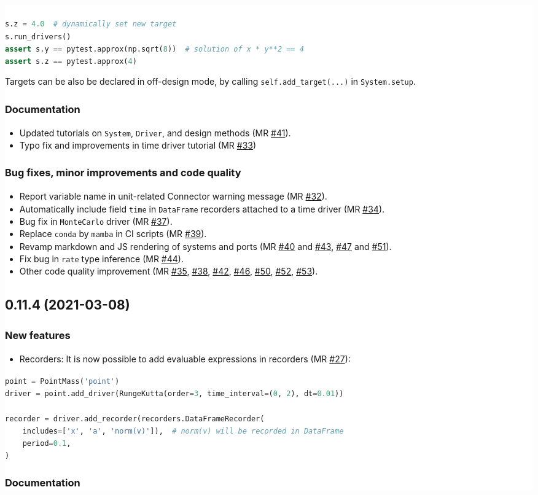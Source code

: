```python

s.z = 4.0  # dynamically set new target
s.run_drivers()
assert s.y == pytest.approx(np.sqrt(8))  # solution of x * y**2 == 4
assert s.z == pytest.approx(4)
```
  Targets can be also be declared in off-design mode, by calling `self.add_target(...)` in `System.setup`.

### Documentation

* Updated tutorials on `System`, `Driver`, and design methods (MR [#41](https://gitlab.com/cosapp/cosapp/-/merge_requests/41)).
* Typo fix and improvements in time driver tutorial (MR [#33](https://gitlab.com/cosapp/cosapp/-/merge_requests/33))

### Bug fixes, minor improvements and code quality

* Report variable name in unit-related Connector warning message (MR [#32](https://gitlab.com/cosapp/cosapp/-/merge_requests/32)).
* Automatically include field `time` in `DataFrame` recorders attached to a time driver (MR [#34](https://gitlab.com/cosapp/cosapp/-/merge_requests/34)).
* Bug fix in `MonteCarlo` driver (MR [#37](https://gitlab.com/cosapp/cosapp/-/merge_requests/37)).
* Replace `conda` by `mamba` in CI scripts (MR [#39](https://gitlab.com/cosapp/cosapp/-/merge_requests/39)).
* Revamp markdown and JS rendering of systems and ports (MR [#40](https://gitlab.com/cosapp/cosapp/-/merge_requests/40) and [#43](https://gitlab.com/cosapp/cosapp/-/merge_requests/43), [#47](https://gitlab.com/cosapp/cosapp/-/merge_requests/47) and [#51](https://gitlab.com/cosapp/cosapp/-/merge_requests/51)).
* Fix bug in `rate` type inference (MR [#44](https://gitlab.com/cosapp/cosapp/-/merge_requests/44)).
* Other code quality improvement (MR [#35](https://gitlab.com/cosapp/cosapp/-/merge_requests/35), [#38](https://gitlab.com/cosapp/cosapp/-/merge_requests/38), [#42](https://gitlab.com/cosapp/cosapp/-/merge_requests/42), [#46](https://gitlab.com/cosapp/cosapp/-/merge_requests/46), [#50](https://gitlab.com/cosapp/cosapp/-/merge_requests/50), [#52](https://gitlab.com/cosapp/cosapp/-/merge_requests/52), [#53](https://gitlab.com/cosapp/cosapp/-/merge_requests/53)).

## 0.11.4 (2021-03-08)

### New features

* Recorders:
  It is now possible to add evaluable expressions in recorders (MR [#27](https://gitlab.com/cosapp/cosapp/-/merge_requests/27)):
  
```python
point = PointMass('point')
driver = point.add_driver(RungeKutta(order=3, time_interval=(0, 2), dt=0.01))

recorder = driver.add_recorder(recorders.DataFrameRecorder(
    includes=['x', 'a', 'norm(v)']),  # norm(v) will be recorded in DataFrame
    period=0.1,
)
```
### Documentation

